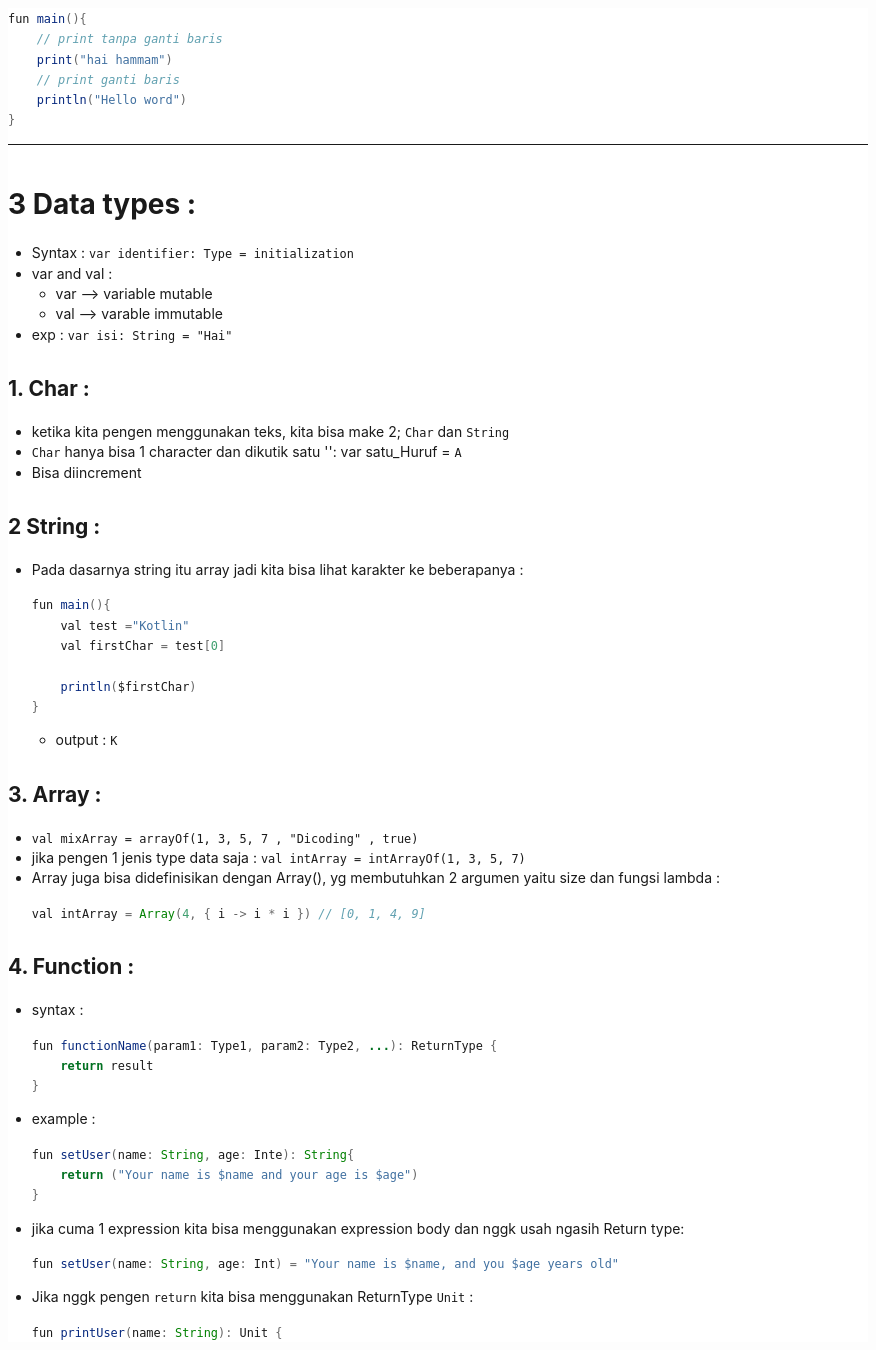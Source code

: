 ```java
fun main(){
    // print tanpa ganti baris
    print("hai hammam")  
    // print ganti baris
    println("Hello word")
}
```
---
# 3 Data types :
- Syntax : `var identifier: Type = initialization`
- var and val :
    - var --> variable mutable
    - val --> varable immutable
- exp : `var isi: String = "Hai"`
## 1. Char :
- ketika kita pengen menggunakan teks, kita bisa make 2; `Char` dan `String`
- `Char` hanya bisa 1 character dan dikutik satu '': var satu_Huruf = `A`
- Bisa diincrement
## 2 String :
- Pada dasarnya string itu array jadi kita bisa lihat karakter ke beberapanya :
    ``` java
    fun main(){
        val test ="Kotlin"
        val firstChar = test[0]

        println($firstChar)
    }
    ```
    - output : `K`
## 3. Array :
- `val mixArray = arrayOf(1, 3, 5, 7 , "Dicoding" , true)`
- jika pengen 1 jenis type data saja : `val intArray = intArrayOf(1, 3, 5, 7)`
- Array juga bisa didefinisikan dengan Array(), yg membutuhkan 2 argumen yaitu size dan fungsi lambda :
    ``` java
    val intArray = Array(4, { i -> i * i }) // [0, 1, 4, 9]
    ```
## 4. Function :
- syntax :
    ```java
    fun functionName(param1: Type1, param2: Type2, ...): ReturnType {
        return result
    }
    ```
- example :
    ```java
    fun setUser(name: String, age: Inte): String{
        return ("Your name is $name and your age is $age")
    }
    ```
- jika cuma 1 expression kita bisa menggunakan expression body dan nggk usah ngasih Return type:
    ``` java
    fun setUser(name: String, age: Int) = "Your name is $name, and you $age years old"
    ```
- Jika nggk pengen `return` kita bisa menggunakan ReturnType `Unit` :
    ``` java
    fun printUser(name: String): Unit {